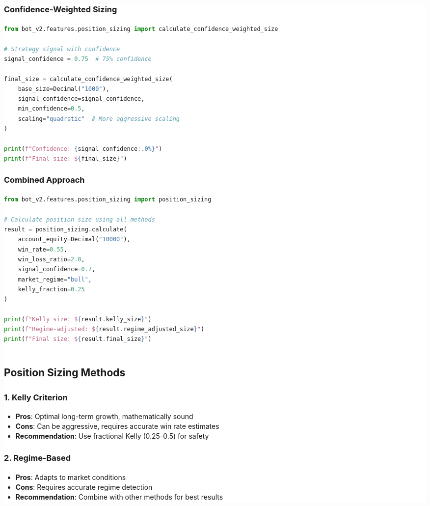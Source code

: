 ### Confidence-Weighted Sizing
```python
from bot_v2.features.position_sizing import calculate_confidence_weighted_size

# Strategy signal with confidence
signal_confidence = 0.75  # 75% confidence

final_size = calculate_confidence_weighted_size(
    base_size=Decimal("1000"),
    signal_confidence=signal_confidence,
    min_confidence=0.5,
    scaling="quadratic"  # More aggressive scaling
)

print(f"Confidence: {signal_confidence:.0%}")
print(f"Final size: ${final_size}")
```

### Combined Approach
```python
from bot_v2.features.position_sizing import position_sizing

# Calculate position size using all methods
result = position_sizing.calculate(
    account_equity=Decimal("10000"),
    win_rate=0.55,
    win_loss_ratio=2.0,
    signal_confidence=0.7,
    market_regime="bull",
    kelly_fraction=0.25
)

print(f"Kelly size: ${result.kelly_size}")
print(f"Regime-adjusted: ${result.regime_adjusted_size}")
print(f"Final size: ${result.final_size}")
```

---

## Position Sizing Methods

### 1. Kelly Criterion
- **Pros**: Optimal long-term growth, mathematically sound
- **Cons**: Can be aggressive, requires accurate win rate estimates
- **Recommendation**: Use fractional Kelly (0.25-0.5) for safety

### 2. Regime-Based
- **Pros**: Adapts to market conditions
- **Cons**: Requires accurate regime detection
- **Recommendation**: Combine with other methods for best results
